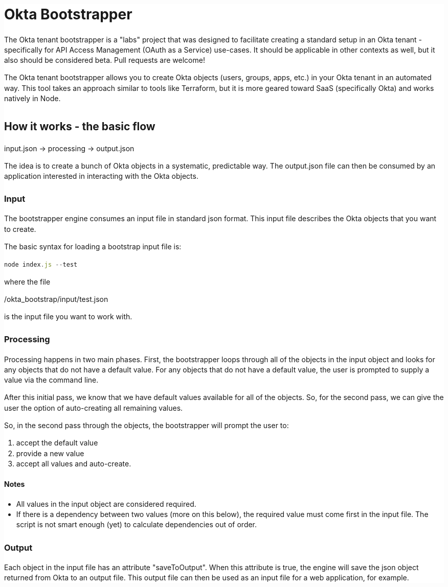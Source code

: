 # Okta Bootstrapper

The Okta tenant bootstrapper is a "labs" project that was designed to facilitate creating a standard setup in an Okta tenant - specifically for API Access Management (OAuth as a Service) use-cases. It should be applicable in other contexts as well, but it also should be considered beta. Pull requests are welcome!

The Okta tenant bootstrapper allows you to create Okta objects (users, groups, apps, etc.) in your Okta tenant in an automated way. This tool takes an approach similar to tools like Terraform, but it is more geared toward SaaS (specifically Okta) and works natively in Node.

## How it works - the basic flow

input.json -> processing -> output.json

The idea is to create a bunch of Okta objects in a systematic, predictable way. The output.json file can then be consumed by an application interested in interacting with the Okta objects.

### Input
The bootstrapper engine consumes an input file in standard json format. This input file describes the Okta objects that you want to create.

The basic syntax for loading a bootstrap input file is:

```javascript
node index.js --test
```

where the file

/okta_bootstrap/input/test.json

is the input file you want to work with.

### Processing
Processing happens in two main phases. First, the bootstrapper loops through all of the objects in the input object and looks for any objects that do not have a default value. For any objects that do not have a default value, the user is prompted to supply a value via the command line.

After this initial pass, we know that we have default values available for all of the objects. So, for the second pass, we can give the user the option of auto-creating all remaining values.

So, in the second pass through the objects, the bootstrapper will prompt the user to:

1. accept the default value
2. provide a new value
3. accept all values and auto-create.

#### Notes
* All values in the input object are considered required.
* If there is a dependency between two values (more on this below), the required value must come first in the input file. The script is not smart enough (yet) to calculate dependencies out of order.

### Output
Each object in the input file has an attribute "saveToOutput". When this attribute is true, the engine will save the json object returned from Okta to an output file. This output file can then be used as an input file for a web application, for example.
